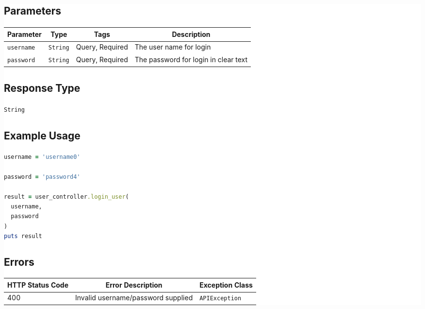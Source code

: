 ## Parameters

| Parameter | Type | Tags | Description |
|  --- | --- | --- | --- |
| `username` | `String` | Query, Required | The user name for login |
| `password` | `String` | Query, Required | The password for login in clear text |

## Response Type

`String`

## Example Usage

```ruby
username = 'username0'

password = 'password4'

result = user_controller.login_user(
  username,
  password
)
puts result
```

## Errors

| HTTP Status Code | Error Description | Exception Class |
|  --- | --- | --- |
| 400 | Invalid username/password supplied | `APIException` |

